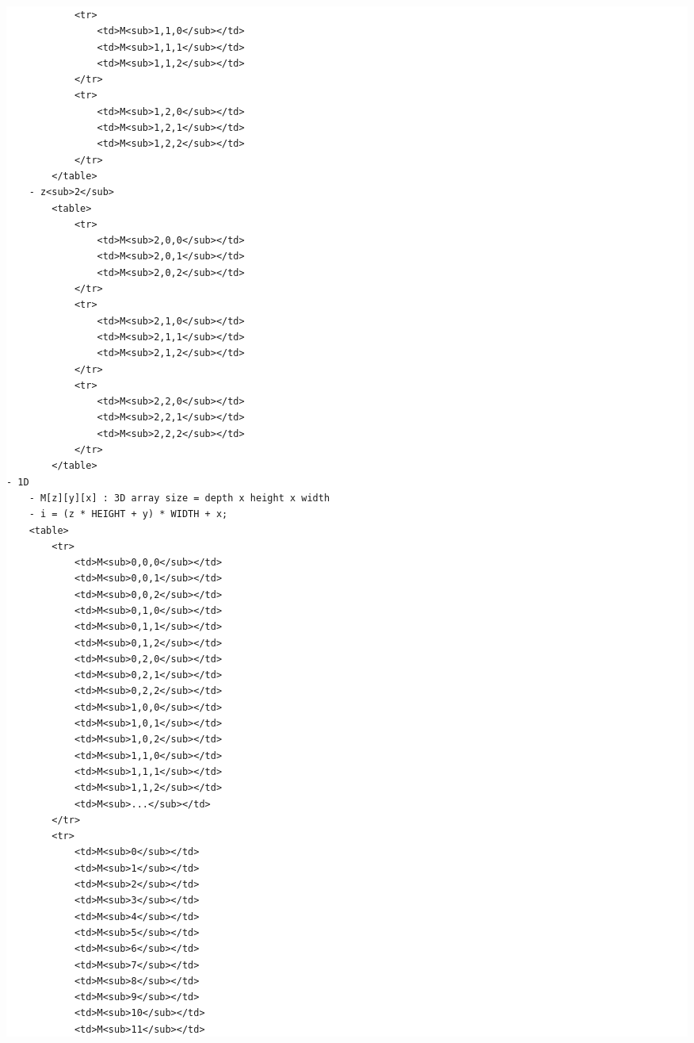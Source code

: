                 <tr>
                    <td>M<sub>1,1,0</sub></td>
                    <td>M<sub>1,1,1</sub></td>
                    <td>M<sub>1,1,2</sub></td>
                </tr>
                <tr>
                    <td>M<sub>1,2,0</sub></td>
                    <td>M<sub>1,2,1</sub></td>
                    <td>M<sub>1,2,2</sub></td>
                </tr>
            </table>
        - z<sub>2</sub>
            <table>
                <tr>
                    <td>M<sub>2,0,0</sub></td>
                    <td>M<sub>2,0,1</sub></td>
                    <td>M<sub>2,0,2</sub></td>
                </tr>
                <tr>
                    <td>M<sub>2,1,0</sub></td>
                    <td>M<sub>2,1,1</sub></td>
                    <td>M<sub>2,1,2</sub></td>
                </tr>
                <tr>
                    <td>M<sub>2,2,0</sub></td>
                    <td>M<sub>2,2,1</sub></td>
                    <td>M<sub>2,2,2</sub></td>
                </tr>
            </table>
    - 1D
        - M[z][y][x] : 3D array size = depth x height x width
        - i = (z * HEIGHT + y) * WIDTH + x;
        <table>
            <tr>
                <td>M<sub>0,0,0</sub></td>
                <td>M<sub>0,0,1</sub></td>
                <td>M<sub>0,0,2</sub></td>
                <td>M<sub>0,1,0</sub></td>
                <td>M<sub>0,1,1</sub></td>
                <td>M<sub>0,1,2</sub></td>
                <td>M<sub>0,2,0</sub></td>
                <td>M<sub>0,2,1</sub></td>
                <td>M<sub>0,2,2</sub></td>
                <td>M<sub>1,0,0</sub></td>
                <td>M<sub>1,0,1</sub></td>
                <td>M<sub>1,0,2</sub></td>
                <td>M<sub>1,1,0</sub></td>
                <td>M<sub>1,1,1</sub></td>
                <td>M<sub>1,1,2</sub></td>
                <td>M<sub>...</sub></td>
            </tr>
            <tr>
                <td>M<sub>0</sub></td>
                <td>M<sub>1</sub></td>
                <td>M<sub>2</sub></td>
                <td>M<sub>3</sub></td>
                <td>M<sub>4</sub></td>
                <td>M<sub>5</sub></td>
                <td>M<sub>6</sub></td>
                <td>M<sub>7</sub></td>
                <td>M<sub>8</sub></td>
                <td>M<sub>9</sub></td>
                <td>M<sub>10</sub></td>
                <td>M<sub>11</sub></td>